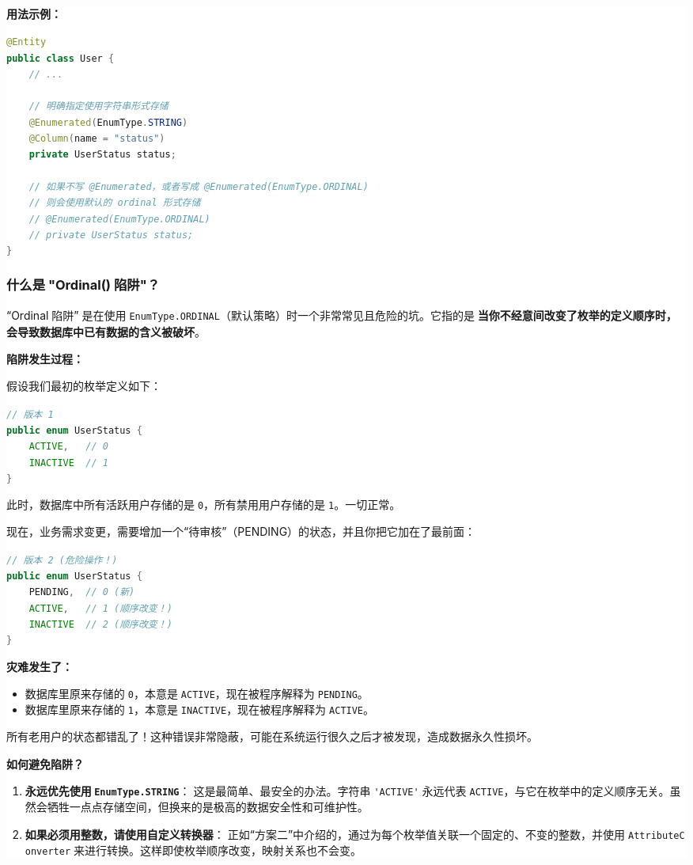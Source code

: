 **用法示例：**

```java
@Entity
public class User {
    // ...

    // 明确指定使用字符串形式存储
    @Enumerated(EnumType.STRING)
    @Column(name = "status")
    private UserStatus status;

    // 如果不写 @Enumerated，或者写成 @Enumerated(EnumType.ORDINAL)
    // 则会使用默认的 ordinal 形式存储
    // @Enumerated(EnumType.ORDINAL)
    // private UserStatus status;
}
```

### 什么是 "Ordinal() 陷阱"？

“Ordinal 陷阱” 是在使用 `EnumType.ORDINAL`（默认策略）时一个非常常见且危险的坑。它指的是 **当你不经意间改变了枚举的定义顺序时，会导致数据库中已有数据的含义被破坏**。

**陷阱发生过程：**

假设我们最初的枚举定义如下：

```java
// 版本 1
public enum UserStatus {
    ACTIVE,   // 0
    INACTIVE  // 1
}
```

此时，数据库中所有活跃用户存储的是 `0`，所有禁用用户存储的是 `1`。一切正常。

现在，业务需求变更，需要增加一个“待审核”（PENDING）的状态，并且你把它加在了最前面：

```java
// 版本 2 (危险操作！)
public enum UserStatus {
    PENDING,  // 0 (新)
    ACTIVE,   // 1 (顺序改变！)
    INACTIVE  // 2 (顺序改变！)
}
```

**灾难发生了：**

* 数据库里原来存储的 `0`，本意是 `ACTIVE`，现在被程序解释为 `PENDING`。
* 数据库里原来存储的 `1`，本意是 `INACTIVE`，现在被程序解释为 `ACTIVE`。

所有老用户的状态都错乱了！这种错误非常隐蔽，可能在系统运行很久之后才被发现，造成数据永久性损坏。

**如何避免陷阱？**

1. **永远优先使用 `EnumType.STRING`**：
    这是最简单、最安全的办法。字符串 `'ACTIVE'` 永远代表 `ACTIVE`，与它在枚举中的定义顺序无关。虽然会牺牲一点点存储空间，但换来的是极高的数据安全性和可维护性。

2. **如果必须用整数，请使用自定义转换器**：
    正如“方案二”中介绍的，通过为每个枚举值关联一个固定的、不变的整数，并使用 `AttributeConverter` 来进行转换。这样即使枚举顺序改变，映射关系也不会变。
